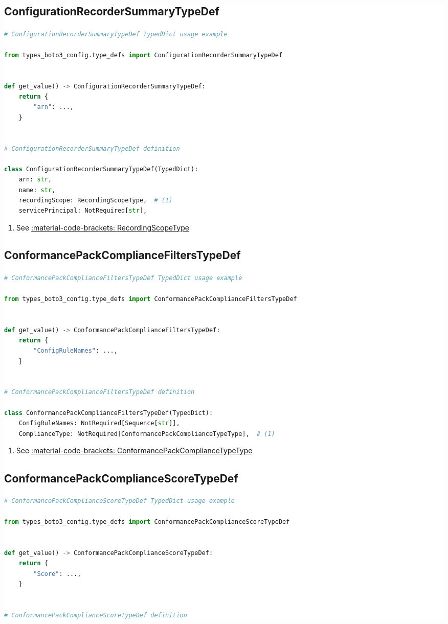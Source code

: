 ## ConfigurationRecorderSummaryTypeDef

```python
# ConfigurationRecorderSummaryTypeDef TypedDict usage example

from types_boto3_config.type_defs import ConfigurationRecorderSummaryTypeDef


def get_value() -> ConfigurationRecorderSummaryTypeDef:
    return {
        "arn": ...,
    }


# ConfigurationRecorderSummaryTypeDef definition

class ConfigurationRecorderSummaryTypeDef(TypedDict):
    arn: str,
    name: str,
    recordingScope: RecordingScopeType,  # (1)
    servicePrincipal: NotRequired[str],
```

1. See [:material-code-brackets: RecordingScopeType](./literals.md#recordingscopetype)

## ConformancePackComplianceFiltersTypeDef

```python
# ConformancePackComplianceFiltersTypeDef TypedDict usage example

from types_boto3_config.type_defs import ConformancePackComplianceFiltersTypeDef


def get_value() -> ConformancePackComplianceFiltersTypeDef:
    return {
        "ConfigRuleNames": ...,
    }


# ConformancePackComplianceFiltersTypeDef definition

class ConformancePackComplianceFiltersTypeDef(TypedDict):
    ConfigRuleNames: NotRequired[Sequence[str]],
    ComplianceType: NotRequired[ConformancePackComplianceTypeType],  # (1)
```

1. See [:material-code-brackets: ConformancePackComplianceTypeType](./literals.md#conformancepackcompliancetypetype)

## ConformancePackComplianceScoreTypeDef

```python
# ConformancePackComplianceScoreTypeDef TypedDict usage example

from types_boto3_config.type_defs import ConformancePackComplianceScoreTypeDef


def get_value() -> ConformancePackComplianceScoreTypeDef:
    return {
        "Score": ...,
    }


# ConformancePackComplianceScoreTypeDef definition
```